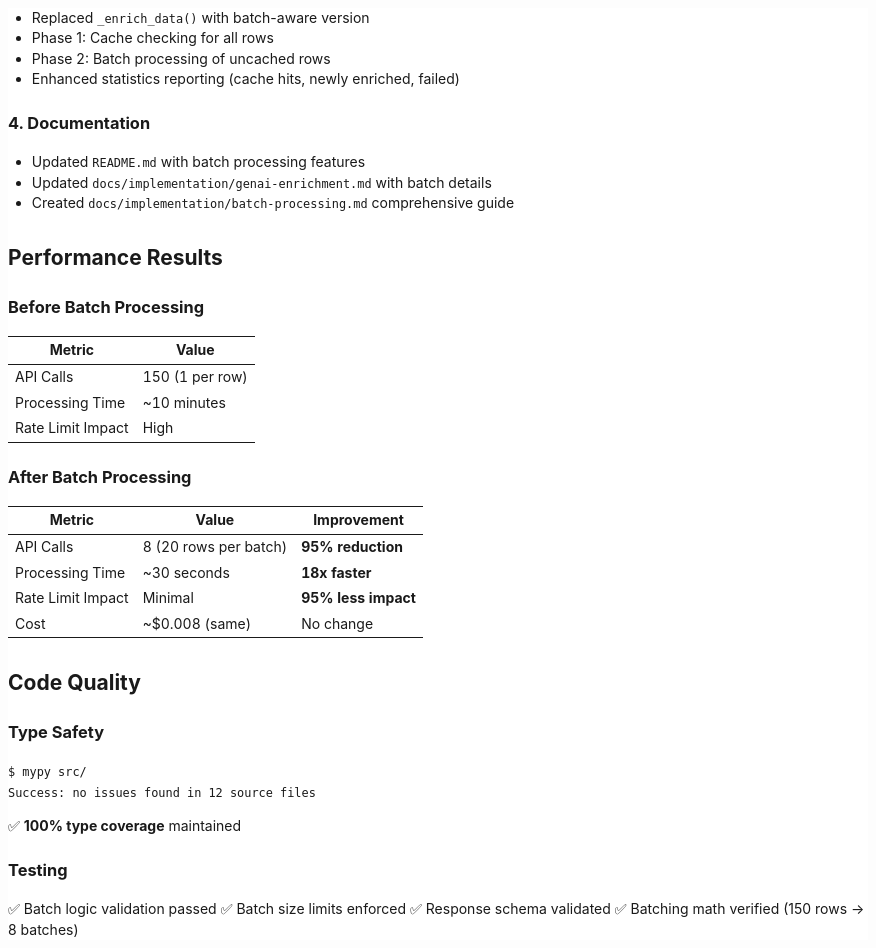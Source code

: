 - Replaced `_enrich_data()` with batch-aware version
- Phase 1: Cache checking for all rows
- Phase 2: Batch processing of uncached rows
- Enhanced statistics reporting (cache hits, newly enriched, failed)

### 4. Documentation

- Updated `README.md` with batch processing features
- Updated `docs/implementation/genai-enrichment.md` with batch details
- Created `docs/implementation/batch-processing.md` comprehensive guide

## Performance Results

### Before Batch Processing

| Metric            | Value           |
| ----------------- | --------------- |
| API Calls         | 150 (1 per row) |
| Processing Time   | ~10 minutes     |
| Rate Limit Impact | High            |

### After Batch Processing

| Metric            | Value                 | Improvement         |
| ----------------- | --------------------- | ------------------- |
| API Calls         | 8 (20 rows per batch) | **95% reduction**   |
| Processing Time   | ~30 seconds           | **18x faster**      |
| Rate Limit Impact | Minimal               | **95% less impact** |
| Cost              | ~$0.008 (same)        | No change           |

## Code Quality

### Type Safety

```bash
$ mypy src/
Success: no issues found in 12 source files
```

✅ **100% type coverage** maintained

### Testing

✅ Batch logic validation passed
✅ Batch size limits enforced
✅ Response schema validated
✅ Batching math verified (150 rows → 8 batches)
